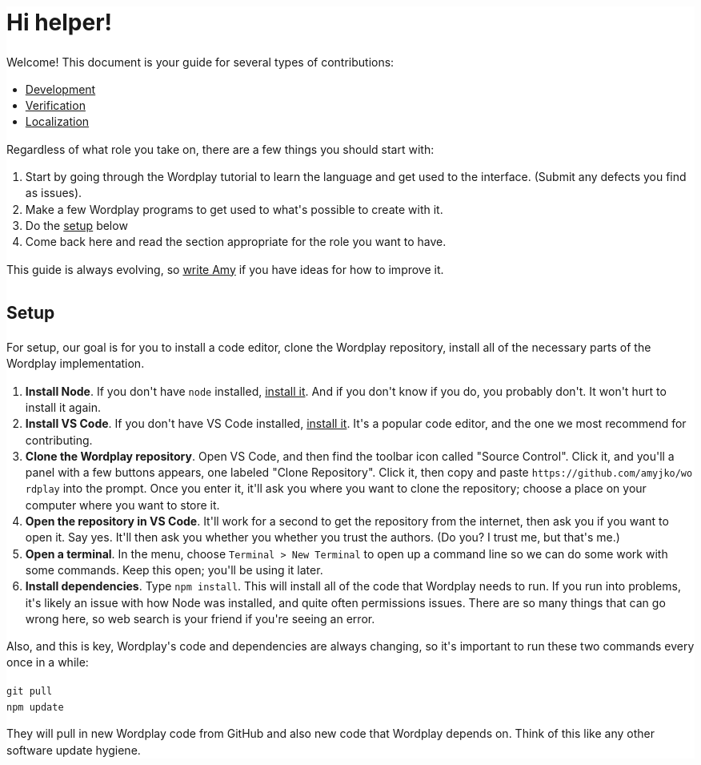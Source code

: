 # Hi helper!

Welcome! This document is your guide for several types of contributions:

-   [Development](#development)
-   [Verification](#verification)
-   [Localization](#localization)

Regardless of what role you take on, there are a few things you should start with:

1.  Start by going through the Wordplay tutorial to learn the language and get used to the interface. (Submit any defects you find as issues).
2.  Make a few Wordplay programs to get used to what's possible to create with it.
3.  Do the [setup](#setup) below
4.  Come back here and read the section appropriate for the role you want to have.

This guide is always evolving, so [write Amy](mailto:ajko@uw.edu) if you have ideas for how to improve it.

## Setup

For setup, our goal is for you to install a code editor, clone the Wordplay repository, install all of the necessary parts of the Wordplay implementation.

1. **Install Node**. If you don't have `node` installed, [install it](https://nodejs.org/en/download). And if you don't know if you do, you probably don't. It won't hurt to install it again.
2. **Install VS Code**. If you don't have VS Code installed, [install it](https://code.visualstudio.com/). It's a popular code editor, and the one we most recommend for contributing.
3. **Clone the Wordplay repository**. Open VS Code, and then find the toolbar icon called "Source Control". Click it, and you'll a panel with a few buttons appears, one labeled "Clone Repository". Click it, then copy and paste `https://github.com/amyjko/wordplay` into the prompt. Once you enter it, it'll ask you where you want to clone the repository; choose a place on your computer where you want to store it.
4. **Open the repository in VS Code**. It'll work for a second to get the repository from the internet, then ask you if you want to open it. Say yes. It'll then ask you whether you whether you trust the authors. (Do you? I trust me, but that's me.)
5. **Open a terminal**. In the menu, choose `Terminal > New Terminal` to open up a command line so we can do some work with some commands. Keep this open; you'll be using it later.
6. **Install dependencies**. Type `npm install`. This will install all of the code that Wordplay needs to run. If you run into problems, it's likely an issue with how Node was installed, and quite often permissions issues. There are so many things that can go wrong here, so web search is your friend if you're seeing an error.

Also, and this is key, Wordplay's code and dependencies are always changing, so it's important to run these two commands every once in a while:

```
git pull
npm update
```

They will pull in new Wordplay code from GitHub and also new code that Wordplay depends on. Think of this like any other software update hygiene.
